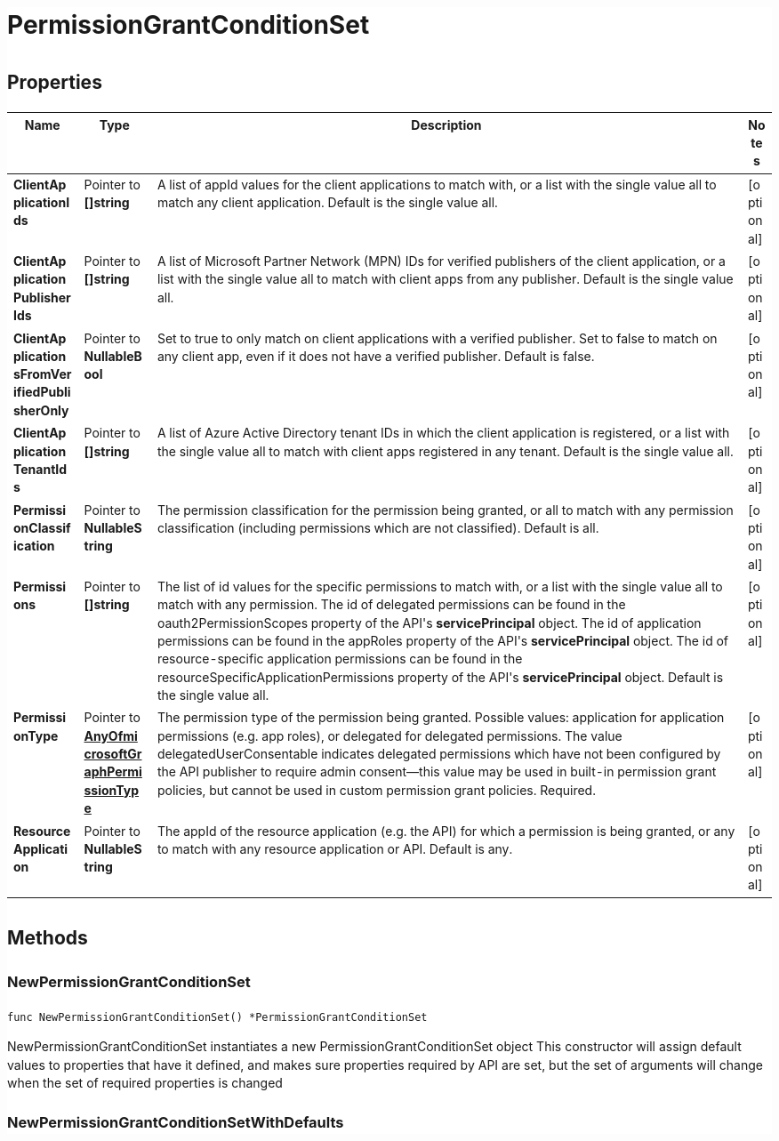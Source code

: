 # PermissionGrantConditionSet

## Properties

Name | Type | Description | Notes
------------ | ------------- | ------------- | -------------
**ClientApplicationIds** | Pointer to **[]string** | A list of appId values for the client applications to match with, or a list with the single value all to match any client application. Default is the single value all. | [optional] 
**ClientApplicationPublisherIds** | Pointer to **[]string** | A list of Microsoft Partner Network (MPN) IDs for verified publishers of the client application, or a list with the single value all to match with client apps from any publisher. Default is the single value all. | [optional] 
**ClientApplicationsFromVerifiedPublisherOnly** | Pointer to **NullableBool** | Set to true to only match on client applications with a verified publisher. Set to false to match on any client app, even if it does not have a verified publisher. Default is false. | [optional] 
**ClientApplicationTenantIds** | Pointer to **[]string** | A list of Azure Active Directory tenant IDs in which the client application is registered, or a list with the single value all to match with client apps registered in any tenant. Default is the single value all. | [optional] 
**PermissionClassification** | Pointer to **NullableString** | The permission classification for the permission being granted, or all to match with any permission classification (including permissions which are not classified). Default is all. | [optional] 
**Permissions** | Pointer to **[]string** | The list of id values for the specific permissions to match with, or a list with the single value all to match with any permission. The id of delegated permissions can be found in the oauth2PermissionScopes property of the API&#39;s **servicePrincipal** object. The id of application permissions can be found in the appRoles property of the API&#39;s **servicePrincipal** object. The id of resource-specific application permissions can be found in the resourceSpecificApplicationPermissions property of the API&#39;s **servicePrincipal** object. Default is the single value all. | [optional] 
**PermissionType** | Pointer to [**AnyOfmicrosoftGraphPermissionType**](anyOf&lt;microsoft.graph.permissionType&gt;.md) | The permission type of the permission being granted. Possible values: application for application permissions (e.g. app roles), or delegated for delegated permissions. The value delegatedUserConsentable indicates delegated permissions which have not been configured by the API publisher to require admin consent—this value may be used in built-in permission grant policies, but cannot be used in custom permission grant policies. Required. | [optional] 
**ResourceApplication** | Pointer to **NullableString** | The appId of the resource application (e.g. the API) for which a permission is being granted, or any to match with any resource application or API. Default is any. | [optional] 

## Methods

### NewPermissionGrantConditionSet

`func NewPermissionGrantConditionSet() *PermissionGrantConditionSet`

NewPermissionGrantConditionSet instantiates a new PermissionGrantConditionSet object
This constructor will assign default values to properties that have it defined,
and makes sure properties required by API are set, but the set of arguments
will change when the set of required properties is changed

### NewPermissionGrantConditionSetWithDefaults
